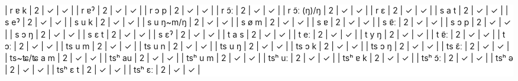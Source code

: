 | r ɐ k | 2 | ✓ | ✓ |
| r ɐˀ | 2 | ✓ | ✓ |
| r ɔ p | 2 | ✓ | ✓ |
| r ɔ̃ː | 2 | ✓ | ✓ |
| r ɔ̃ː (ŋ)/ŋ | 2 | ✓ | ✓ |
| r ɛ | 2 | ✓ | ✓ |
| s a t | 2 | ✓ | ✓ |
| s eˀ | 2 | ✓ | ✓ |
| s u k | 2 | ✓ | ✓ |
| s u ŋ~m/ŋ | 2 | ✓ | ✓ |
| s ø m | 2 | ✓ | ✓ |
| s ɐ | 2 | ✓ | ✓ |
| s ɐ̃ː | 2 | ✓ | ✓ |
| s ɔ p | 2 | ✓ | ✓ |
| s ɔ ŋ | 2 | ✓ | ✓ |
| s ɛ t | 2 | ✓ | ✓ |
| s ɛˀ | 2 | ✓ | ✓ |
| t a s | 2 | ✓ | ✓ |
| t eː | 2 | ✓ | ✓ |
| t y ŋ | 2 | ✓ | ✓ |
| t ɐ̃ː | 2 | ✓ | ✓ |
| t ɔː | 2 | ✓ | ✓ |
| ts u m | 2 | ✓ | ✓ |
| ts u n | 2 | ✓ | ✓ |
| ts u ŋ | 2 | ✓ | ✓ |
| ts ɔ k | 2 | ✓ | ✓ |
| ts ɔ ŋ | 2 | ✓ | ✓ |
| ts ɛ̃ː | 2 | ✓ | ✓ |
| ts~ʨ/ʨ a m | 2 | ✓ | ✓ |
| tsʰ au | 2 | ✓ | ✓ |
| tsʰ u m | 2 | ✓ | ✓ |
| tsʰ uː | 2 | ✓ | ✓ |
| tsʰ ɐ k | 2 | ✓ | ✓ |
| tsʰ ɔ̃ː | 2 | ✓ | ✓ |
| tsʰ ə | 2 | ✓ | ✓ |
| tsʰ ɛ t | 2 | ✓ | ✓ |
| tsʰ ɛː | 2 | ✓ | ✓ |